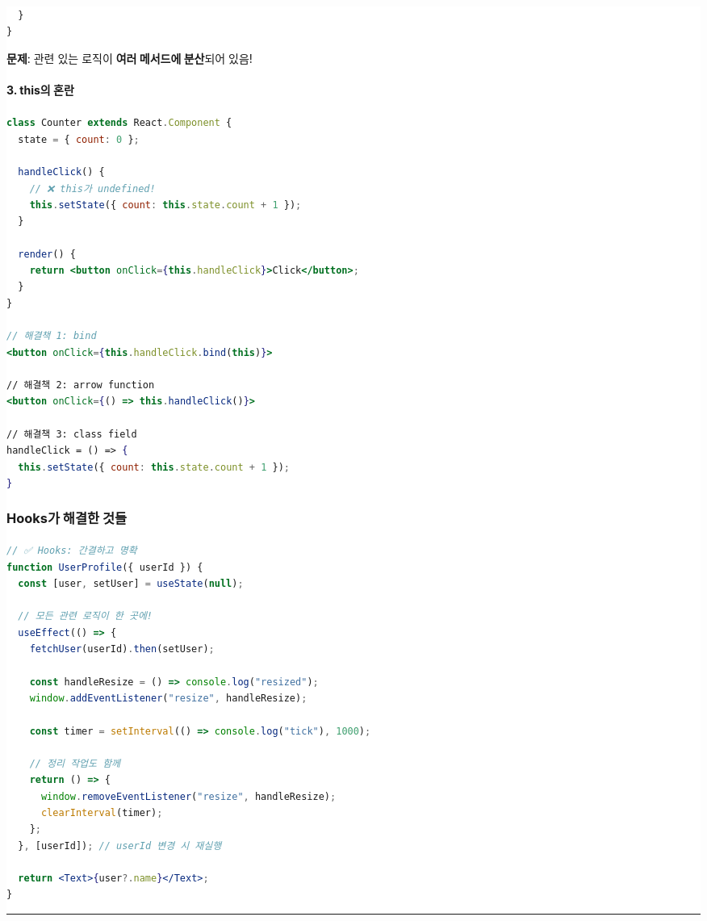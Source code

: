 ```jsx
  }
}
```

**문제**: 관련 있는 로직이 **여러 메서드에 분산**되어 있음!

#### 3. this의 혼란

```jsx
class Counter extends React.Component {
  state = { count: 0 };

  handleClick() {
    // ❌ this가 undefined!
    this.setState({ count: this.state.count + 1 });
  }

  render() {
    return <button onClick={this.handleClick}>Click</button>;
  }
}

// 해결책 1: bind
<button onClick={this.handleClick.bind(this)}>

// 해결책 2: arrow function
<button onClick={() => this.handleClick()}>

// 해결책 3: class field
handleClick = () => {
  this.setState({ count: this.state.count + 1 });
}
```

### Hooks가 해결한 것들

```jsx
// ✅ Hooks: 간결하고 명확
function UserProfile({ userId }) {
  const [user, setUser] = useState(null);

  // 모든 관련 로직이 한 곳에!
  useEffect(() => {
    fetchUser(userId).then(setUser);

    const handleResize = () => console.log("resized");
    window.addEventListener("resize", handleResize);

    const timer = setInterval(() => console.log("tick"), 1000);

    // 정리 작업도 함께
    return () => {
      window.removeEventListener("resize", handleResize);
      clearInterval(timer);
    };
  }, [userId]); // userId 변경 시 재실행

  return <Text>{user?.name}</Text>;
}
```

---